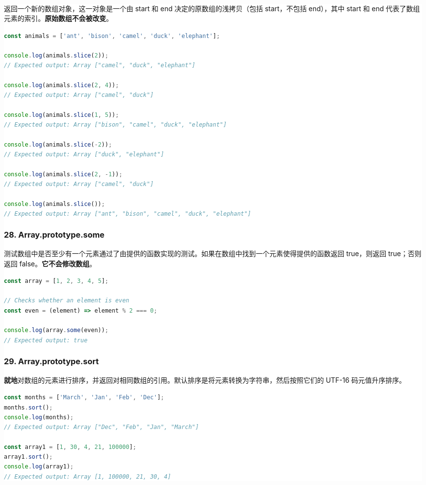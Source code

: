 返回一个新的数组对象，这一对象是一个由 start 和 end 决定的原数组的浅拷贝（包括 start，不包括 end），其中 start 和 end 代表了数组元素的索引。**原始数组不会被改变**。

```js
const animals = ['ant', 'bison', 'camel', 'duck', 'elephant'];

console.log(animals.slice(2));
// Expected output: Array ["camel", "duck", "elephant"]

console.log(animals.slice(2, 4));
// Expected output: Array ["camel", "duck"]

console.log(animals.slice(1, 5));
// Expected output: Array ["bison", "camel", "duck", "elephant"]

console.log(animals.slice(-2));
// Expected output: Array ["duck", "elephant"]

console.log(animals.slice(2, -1));
// Expected output: Array ["camel", "duck"]

console.log(animals.slice());
// Expected output: Array ["ant", "bison", "camel", "duck", "elephant"]
```

### 28. Array.prototype.some

测试数组中是否至少有一个元素通过了由提供的函数实现的测试。如果在数组中找到一个元素使得提供的函数返回 true，则返回 true；否则返回 false。**它不会修改数组**。

```js
const array = [1, 2, 3, 4, 5];

// Checks whether an element is even
const even = (element) => element % 2 === 0;

console.log(array.some(even));
// Expected output: true
```

### 29. Array.prototype.sort

**就地**对数组的元素进行排序，并返回对相同数组的引用。默认排序是将元素转换为字符串，然后按照它们的 UTF-16 码元值升序排序。

```js
const months = ['March', 'Jan', 'Feb', 'Dec'];
months.sort();
console.log(months);
// Expected output: Array ["Dec", "Feb", "Jan", "March"]

const array1 = [1, 30, 4, 21, 100000];
array1.sort();
console.log(array1);
// Expected output: Array [1, 100000, 21, 30, 4]
```
